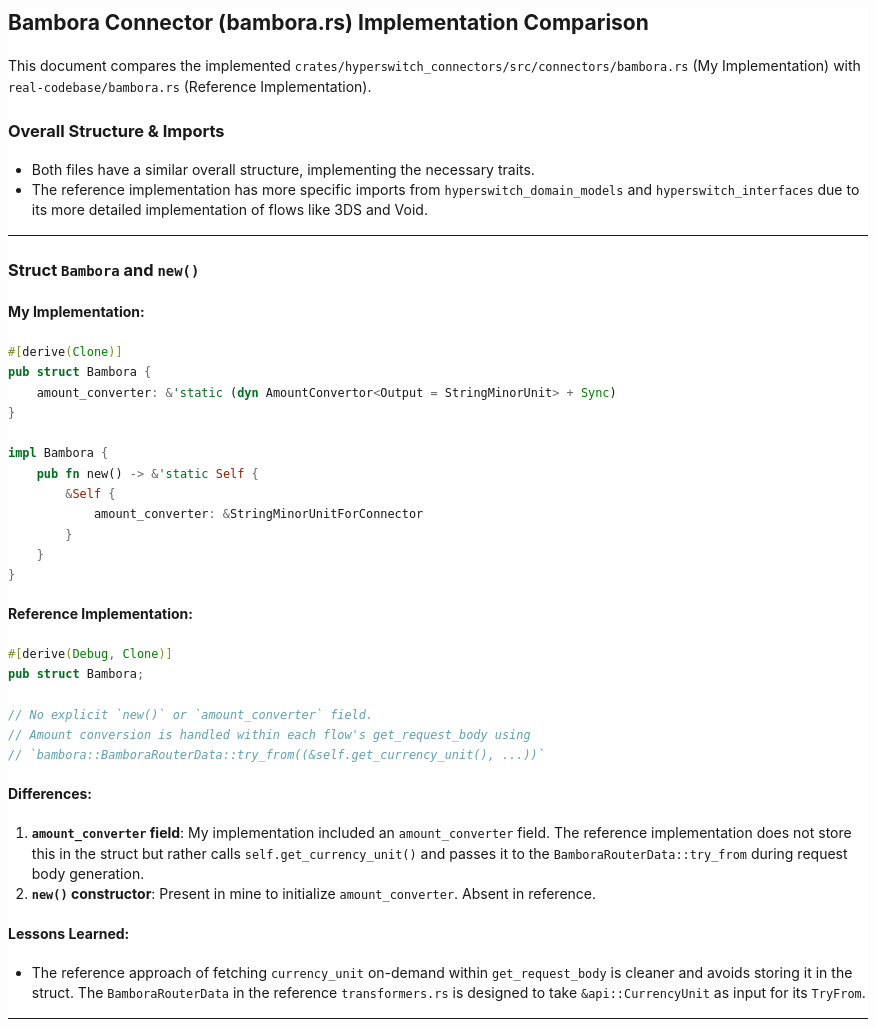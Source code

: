 ## Bambora Connector (bambora.rs) Implementation Comparison

This document compares the implemented `crates/hyperswitch_connectors/src/connectors/bambora.rs` (My Implementation) with `real-codebase/bambora.rs` (Reference Implementation).

### Overall Structure & Imports
*   Both files have a similar overall structure, implementing the necessary traits.
*   The reference implementation has more specific imports from `hyperswitch_domain_models` and `hyperswitch_interfaces` due to its more detailed implementation of flows like 3DS and Void.

---

### Struct `Bambora` and `new()`

#### My Implementation:
```rust
#[derive(Clone)]
pub struct Bambora {
    amount_converter: &'static (dyn AmountConvertor<Output = StringMinorUnit> + Sync)
}

impl Bambora {
    pub fn new() -> &'static Self {
        &Self {
            amount_converter: &StringMinorUnitForConnector
        }
    }
}
```

#### Reference Implementation:
```rust
#[derive(Debug, Clone)]
pub struct Bambora;

// No explicit `new()` or `amount_converter` field.
// Amount conversion is handled within each flow's get_request_body using
// `bambora::BamboraRouterData::try_from((&self.get_currency_unit(), ...))`
```

#### Differences:
1.  **`amount_converter` field**: My implementation included an `amount_converter` field. The reference implementation does not store this in the struct but rather calls `self.get_currency_unit()` and passes it to the `BamboraRouterData::try_from` during request body generation.
2.  **`new()` constructor**: Present in mine to initialize `amount_converter`. Absent in reference.

#### Lessons Learned:
*   The reference approach of fetching `currency_unit` on-demand within `get_request_body` is cleaner and avoids storing it in the struct. The `BamboraRouterData` in the reference `transformers.rs` is designed to take `&api::CurrencyUnit` as input for its `TryFrom`.

---
